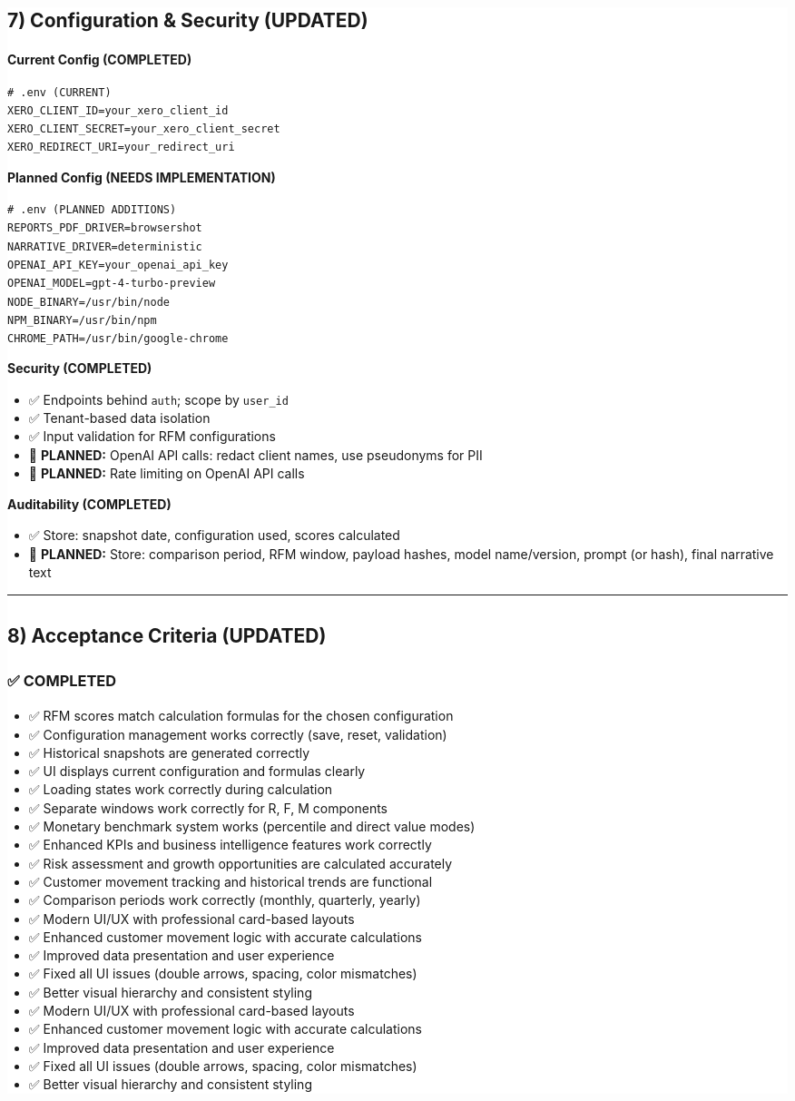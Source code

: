 
## 7) Configuration & Security (UPDATED)

**Current Config (COMPLETED)**
```env
# .env (CURRENT)
XERO_CLIENT_ID=your_xero_client_id
XERO_CLIENT_SECRET=your_xero_client_secret
XERO_REDIRECT_URI=your_redirect_uri
```

**Planned Config (NEEDS IMPLEMENTATION)**
```env
# .env (PLANNED ADDITIONS)
REPORTS_PDF_DRIVER=browsershot
NARRATIVE_DRIVER=deterministic
OPENAI_API_KEY=your_openai_api_key
OPENAI_MODEL=gpt-4-turbo-preview
NODE_BINARY=/usr/bin/node
NPM_BINARY=/usr/bin/npm
CHROME_PATH=/usr/bin/google-chrome
```

**Security (COMPLETED)**
- ✅ Endpoints behind `auth`; scope by `user_id`
- ✅ Tenant-based data isolation
- ✅ Input validation for RFM configurations
- 🔄 **PLANNED:** OpenAI API calls: redact client names, use pseudonyms for PII
- 🔄 **PLANNED:** Rate limiting on OpenAI API calls

**Auditability (COMPLETED)**
- ✅ Store: snapshot date, configuration used, scores calculated
- 🔄 **PLANNED:** Store: comparison period, RFM window, payload hashes, model name/version, prompt (or hash), final narrative text

---

## 8) Acceptance Criteria (UPDATED)

### ✅ **COMPLETED**
- ✅ RFM scores match calculation formulas for the chosen configuration
- ✅ Configuration management works correctly (save, reset, validation)
- ✅ Historical snapshots are generated correctly
- ✅ UI displays current configuration and formulas clearly
- ✅ Loading states work correctly during calculation
- ✅ Separate windows work correctly for R, F, M components
- ✅ Monetary benchmark system works (percentile and direct value modes)
- ✅ Enhanced KPIs and business intelligence features work correctly
- ✅ Risk assessment and growth opportunities are calculated accurately
- ✅ Customer movement tracking and historical trends are functional
- ✅ Comparison periods work correctly (monthly, quarterly, yearly)
- ✅ Modern UI/UX with professional card-based layouts
- ✅ Enhanced customer movement logic with accurate calculations
- ✅ Improved data presentation and user experience
- ✅ Fixed all UI issues (double arrows, spacing, color mismatches)
- ✅ Better visual hierarchy and consistent styling
- ✅ Modern UI/UX with professional card-based layouts
- ✅ Enhanced customer movement logic with accurate calculations
- ✅ Improved data presentation and user experience
- ✅ Fixed all UI issues (double arrows, spacing, color mismatches)
- ✅ Better visual hierarchy and consistent styling

